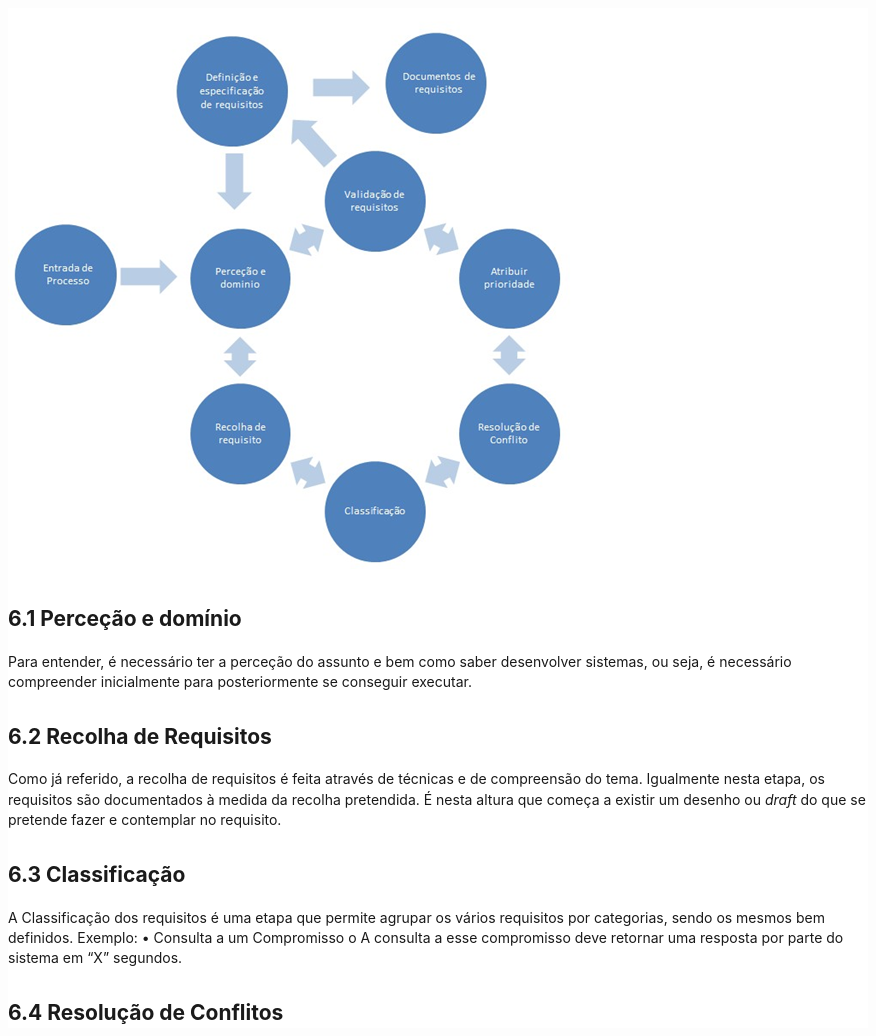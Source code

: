 ![Macrotarefas/8.png](https://github.com/SPMSSICC/pages/raw/master/markdown/assets/macro_tarefas/8.png)

## 6.1	Perceção e domínio

Para entender, é necessário ter a perceção do assunto e bem como saber desenvolver sistemas, ou seja, é necessário compreender inicialmente para posteriormente se conseguir executar.

## 6.2	Recolha de Requisitos

Como já referido, a recolha de requisitos é feita através de técnicas e de compreensão do tema. Igualmente nesta etapa, os requisitos são documentados à medida da recolha pretendida. É nesta altura que começa a existir um desenho ou _draft_ do que se pretende fazer e contemplar no requisito.

## 6.3	Classificação

A Classificação dos requisitos é 	uma etapa que permite agrupar os vários requisitos por categorias, sendo os mesmos bem definidos.
		Exemplo:
•	Consulta a um Compromisso
o	A consulta a esse compromisso deve retornar uma resposta por parte do sistema em “X” segundos.


## 6.4	Resolução de Conflitos

